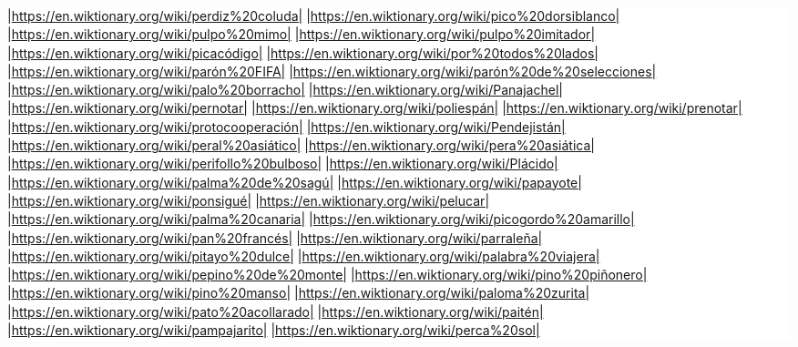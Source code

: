 |https://en.wiktionary.org/wiki/perdiz%20coluda|
|https://en.wiktionary.org/wiki/pico%20dorsiblanco|
|https://en.wiktionary.org/wiki/pulpo%20mimo|
|https://en.wiktionary.org/wiki/pulpo%20imitador|
|https://en.wiktionary.org/wiki/picacódigo|
|https://en.wiktionary.org/wiki/por%20todos%20lados|
|https://en.wiktionary.org/wiki/parón%20FIFA|
|https://en.wiktionary.org/wiki/parón%20de%20selecciones|
|https://en.wiktionary.org/wiki/palo%20borracho|
|https://en.wiktionary.org/wiki/Panajachel|
|https://en.wiktionary.org/wiki/pernotar|
|https://en.wiktionary.org/wiki/poliespán|
|https://en.wiktionary.org/wiki/prenotar|
|https://en.wiktionary.org/wiki/protocooperación|
|https://en.wiktionary.org/wiki/Pendejistán|
|https://en.wiktionary.org/wiki/peral%20asiático|
|https://en.wiktionary.org/wiki/pera%20asiática|
|https://en.wiktionary.org/wiki/perifollo%20bulboso|
|https://en.wiktionary.org/wiki/Plácido|
|https://en.wiktionary.org/wiki/palma%20de%20sagú|
|https://en.wiktionary.org/wiki/papayote|
|https://en.wiktionary.org/wiki/ponsigué|
|https://en.wiktionary.org/wiki/pelucar|
|https://en.wiktionary.org/wiki/palma%20canaria|
|https://en.wiktionary.org/wiki/picogordo%20amarillo|
|https://en.wiktionary.org/wiki/pan%20francés|
|https://en.wiktionary.org/wiki/parraleña|
|https://en.wiktionary.org/wiki/pitayo%20dulce|
|https://en.wiktionary.org/wiki/palabra%20viajera|
|https://en.wiktionary.org/wiki/pepino%20de%20monte|
|https://en.wiktionary.org/wiki/pino%20piñonero|
|https://en.wiktionary.org/wiki/pino%20manso|
|https://en.wiktionary.org/wiki/paloma%20zurita|
|https://en.wiktionary.org/wiki/pato%20acollarado|
|https://en.wiktionary.org/wiki/paitén|
|https://en.wiktionary.org/wiki/pampajarito|
|https://en.wiktionary.org/wiki/perca%20sol|